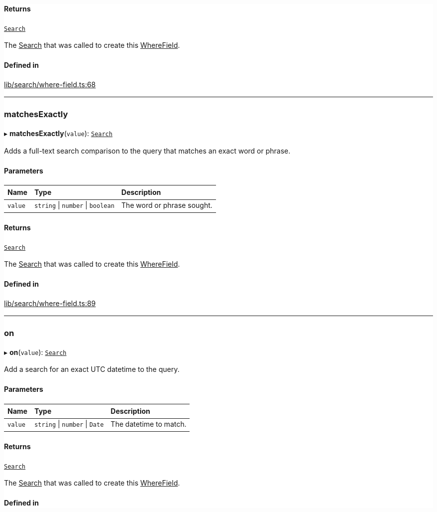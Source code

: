 #### Returns

[`Search`](Search.md)

The [Search](Search.md) that was called to create this [WhereField](WhereField.md).

#### Defined in

[lib/search/where-field.ts:68](https://github.com/redis/redis-om-node/blob/d8438f7/lib/search/where-field.ts#L68)

___

### matchesExactly

▸ **matchesExactly**(`value`): [`Search`](Search.md)

Adds a full-text search comparison to the query that matches an exact word or phrase.

#### Parameters

| Name | Type | Description |
| :------ | :------ | :------ |
| `value` | `string` \| `number` \| `boolean` | The word or phrase sought. |

#### Returns

[`Search`](Search.md)

The [Search](Search.md) that was called to create this [WhereField](WhereField.md).

#### Defined in

[lib/search/where-field.ts:89](https://github.com/redis/redis-om-node/blob/d8438f7/lib/search/where-field.ts#L89)

___

### on

▸ **on**(`value`): [`Search`](Search.md)

Add a search for an exact UTC datetime to the query.

#### Parameters

| Name | Type | Description |
| :------ | :------ | :------ |
| `value` | `string` \| `number` \| `Date` | The datetime to match. |

#### Returns

[`Search`](Search.md)

The [Search](Search.md) that was called to create this [WhereField](WhereField.md).

#### Defined in
